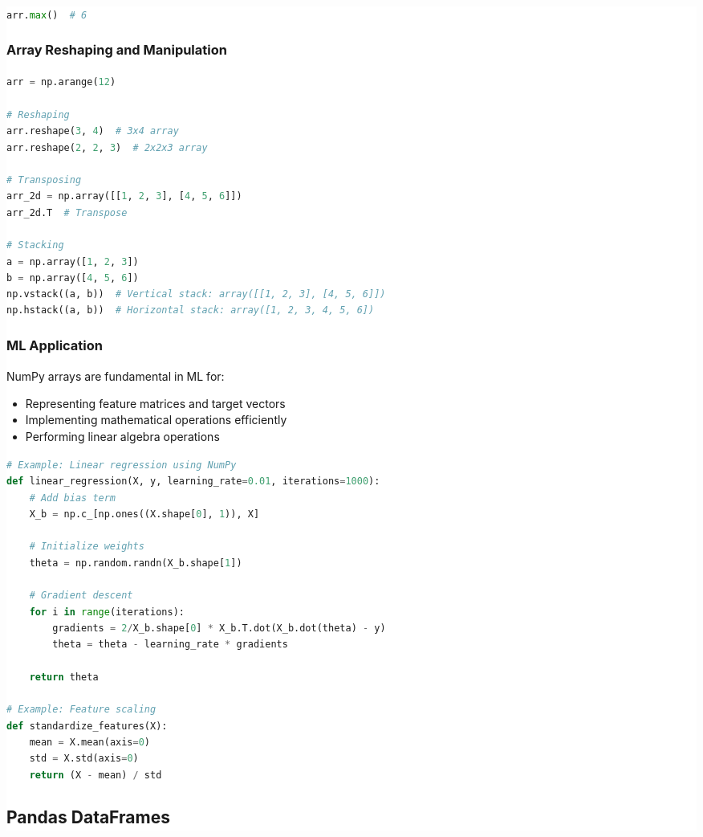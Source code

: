 ```python
arr.max()  # 6
```

### Array Reshaping and Manipulation
```python
arr = np.arange(12)

# Reshaping
arr.reshape(3, 4)  # 3x4 array
arr.reshape(2, 2, 3)  # 2x2x3 array

# Transposing
arr_2d = np.array([[1, 2, 3], [4, 5, 6]])
arr_2d.T  # Transpose

# Stacking
a = np.array([1, 2, 3])
b = np.array([4, 5, 6])
np.vstack((a, b))  # Vertical stack: array([[1, 2, 3], [4, 5, 6]])
np.hstack((a, b))  # Horizontal stack: array([1, 2, 3, 4, 5, 6])
```

### ML Application
NumPy arrays are fundamental in ML for:
- Representing feature matrices and target vectors
- Implementing mathematical operations efficiently
- Performing linear algebra operations

```python
# Example: Linear regression using NumPy
def linear_regression(X, y, learning_rate=0.01, iterations=1000):
    # Add bias term
    X_b = np.c_[np.ones((X.shape[0], 1)), X]
    
    # Initialize weights
    theta = np.random.randn(X_b.shape[1])
    
    # Gradient descent
    for i in range(iterations):
        gradients = 2/X_b.shape[0] * X_b.T.dot(X_b.dot(theta) - y)
        theta = theta - learning_rate * gradients
    
    return theta

# Example: Feature scaling
def standardize_features(X):
    mean = X.mean(axis=0)
    std = X.std(axis=0)
    return (X - mean) / std
```

## Pandas DataFrames
